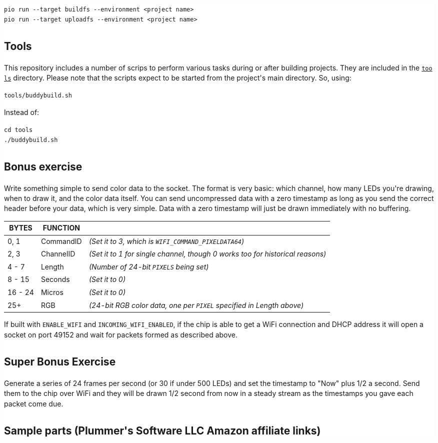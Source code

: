 ```ShellConsole
pio run --target buildfs --environment <project name>
pio run --target uploadfs --environment <project name>
```

## Tools

This repository includes a number of scrips to perform various tasks during or after building projects. They are included in the [`tools`](tools) directory. Please note that the scripts expect to be started from the project's main directory. So, using:

```shell
tools/buddybuild.sh
```

Instead of:

```shell
cd tools
./buddybuild.sh
```

## Bonus exercise

Write something simple to send color data to the socket. The format is very basic: which channel, how many LEDs you're drawing, when to draw it, and the color data itself. You can send uncompressed data with a zero timestamp as long as you send the correct header before your data, which is very simple. Data with a zero timestamp will just be drawn immediately with no buffering.

| BYTES   | FUNCTION  |                                                                               |
| ------- | --------- | ----------------------------------------------------------------------------- |
| 0, 1    | CommandID | _(Set it to 3, which is `WIFI_COMMAND_PIXELDATA64`)_                          |
| 2, 3    | ChannelID | _(Set it to 1 for single channel, though 0 works too for historical reasons)_ |
| 4 - 7   | Length    | _(Number of 24-bit `PIXELS` being set)_                                       |
| 8 - 15  | Seconds   | _(Set it to 0)_                                                               |
| 16 - 24 | Micros    | _(Set it to 0)_                                                               |
| 25+     | RGB       | _(24-bit RGB color data, one per `PIXEL` specified in Length above)_          |

If built with `ENABLE_WIFI` and `INCOMING_WIFI_ENABLED`, if the chip is able to get a WiFi connection and DHCP address it will open a socket on port 49152 and wait for packets formed as described above.

## Super Bonus Exercise

Generate a series of 24 frames per second (or 30 if under 500 LEDs) and set the timestamp to "Now" plus 1/2 a second. Send them to the chip over WiFi and they will be drawn 1/2 second from now in a steady stream as the timestamps you gave each packet come due.

## Sample parts (Plummer's Software LLC Amazon affiliate links)
